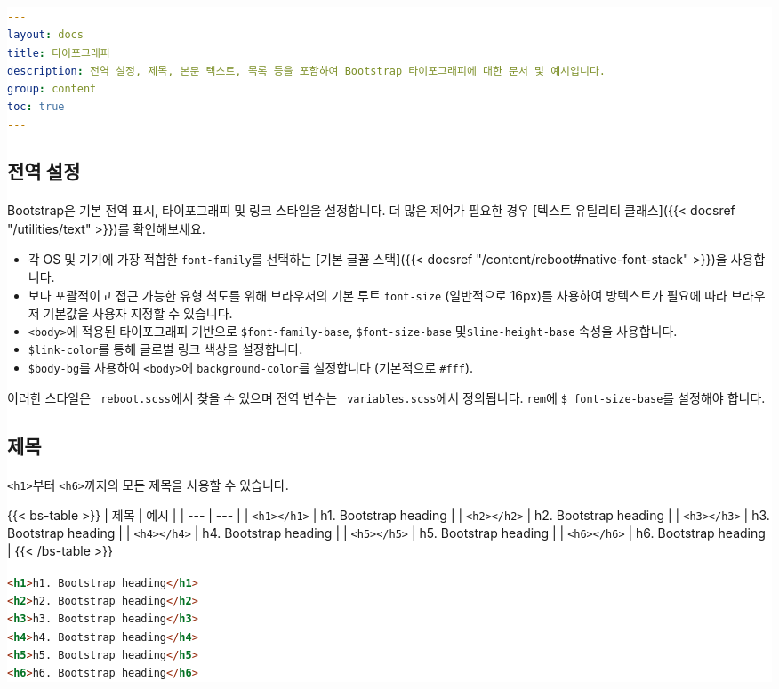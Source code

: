 ```yaml
---
layout: docs
title: 타이포그래피
description: 전역 설정, 제목, 본문 텍스트, 목록 등을 포함하여 Bootstrap 타이포그래피에 대한 문서 및 예시입니다.
group: content
toc: true
---
```


## 전역 설정

Bootstrap은 기본 전역 표시, 타이포그래피 및 링크 스타일을 설정합니다. 더 많은 제어가 필요한 경우 [텍스트 유틸리티 클래스]({{< docsref "/utilities/text" >}})를 확인해보세요.

- 각 OS 및 기기에 가장 적합한 `font-family`를 선택하는 [기본 글꼴 스택]({{< docsref "/content/reboot#native-font-stack" >}})을 사용합니다.
- 보다 포괄적이고 접근 가능한 유형 척도를 위해 브라우저의 기본 루트 `font-size` (일반적으로 16px)를 사용하여 방텍스트가 필요에 따라 브라우저 기본값을 사용자 지정할 수 있습니다.
- `<body>`에 적용된 타이포그래피 기반으로 `$font-family-base`, `$font-size-base` 및`$line-height-base` 속성을 사용합니다.
- `$link-color`를 통해 글로벌 링크 색상을 설정합니다.
- `$body-bg`를 사용하여 `<body>`에 `background-color`를 설정합니다 (기본적으로 `#fff`).

이러한 스타일은 `_reboot.scss`에서 찾을 수 있으며 전역 변수는 `_variables.scss`에서 정의됩니다. `rem`에 `$ font-size-base`를 설정해야 합니다.

## 제목

`<h1>`부터 `<h6>`까지의 모든 제목을 사용할 수 있습니다.

{{< bs-table >}}
| 제목 | 예시 |
| --- | --- |
| `<h1></h1>` | <span class="h1">h1. Bootstrap heading</span> |
| `<h2></h2>` | <span class="h2">h2. Bootstrap heading</span> |
| `<h3></h3>` | <span class="h3">h3. Bootstrap heading</span> |
| `<h4></h4>` | <span class="h4">h4. Bootstrap heading</span> |
| `<h5></h5>` | <span class="h5">h5. Bootstrap heading</span> |
| `<h6></h6>` | <span class="h6">h6. Bootstrap heading</span> |
{{< /bs-table >}}

```html
<h1>h1. Bootstrap heading</h1>
<h2>h2. Bootstrap heading</h2>
<h3>h3. Bootstrap heading</h3>
<h4>h4. Bootstrap heading</h4>
<h5>h5. Bootstrap heading</h5>
<h6>h6. Bootstrap heading</h6>
```
